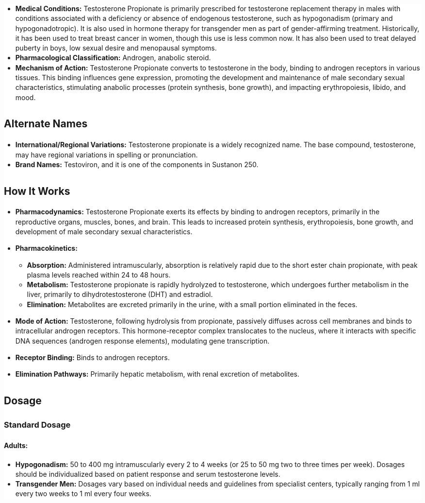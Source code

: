 - **Medical Conditions:** Testosterone Propionate is primarily prescribed for testosterone replacement therapy in males with conditions associated with a deficiency or absence of endogenous testosterone, such as hypogonadism (primary and hypogonadotropic). It is also used in hormone therapy for transgender men as part of gender-affirming treatment. Historically, it has been used to treat breast cancer in women, though this use is less common now.  It has also been used to treat delayed puberty in boys, low sexual desire and menopausal symptoms.
- **Pharmacological Classification:** Androgen, anabolic steroid.
- **Mechanism of Action:** Testosterone Propionate converts to testosterone in the body, binding to androgen receptors in various tissues. This binding influences gene expression, promoting the development and maintenance of male secondary sexual characteristics, stimulating anabolic processes (protein synthesis, bone growth), and impacting erythropoiesis, libido, and mood.


## **Alternate Names**

- **International/Regional Variations:**  Testosterone propionate is a widely recognized name. The base compound, testosterone, may have regional variations in spelling or pronunciation.
- **Brand Names:** Testoviron, and it is one of the components in Sustanon 250.


## **How It Works**

- **Pharmacodynamics:**  Testosterone Propionate exerts its effects by binding to androgen receptors, primarily in the reproductive organs, muscles, bones, and brain. This leads to increased protein synthesis, erythropoiesis, bone growth, and development of male secondary sexual characteristics.
- **Pharmacokinetics:**
    - **Absorption:** Administered intramuscularly, absorption is relatively rapid due to the short ester chain propionate, with peak plasma levels reached within 24 to 48 hours.
    - **Metabolism:** Testosterone propionate is rapidly hydrolyzed to testosterone, which undergoes further metabolism in the liver, primarily to dihydrotestosterone (DHT) and estradiol.
    - **Elimination:** Metabolites are excreted primarily in the urine, with a small portion eliminated in the feces.

- **Mode of Action:** Testosterone, following hydrolysis from propionate, passively diffuses across cell membranes and binds to intracellular androgen receptors. This hormone-receptor complex translocates to the nucleus, where it interacts with specific DNA sequences (androgen response elements), modulating gene transcription.
- **Receptor Binding:** Binds to androgen receptors.
- **Elimination Pathways:** Primarily hepatic metabolism, with renal excretion of metabolites.


## **Dosage**

### **Standard Dosage**

#### **Adults:**

- **Hypogonadism:**  50 to 400 mg intramuscularly every 2 to 4 weeks (or 25 to 50 mg two to three times per week). Dosages should be individualized based on patient response and serum testosterone levels.
- **Transgender Men:** Dosages vary based on individual needs and guidelines from specialist centers, typically ranging from 1 ml every two weeks to 1 ml every four weeks.
